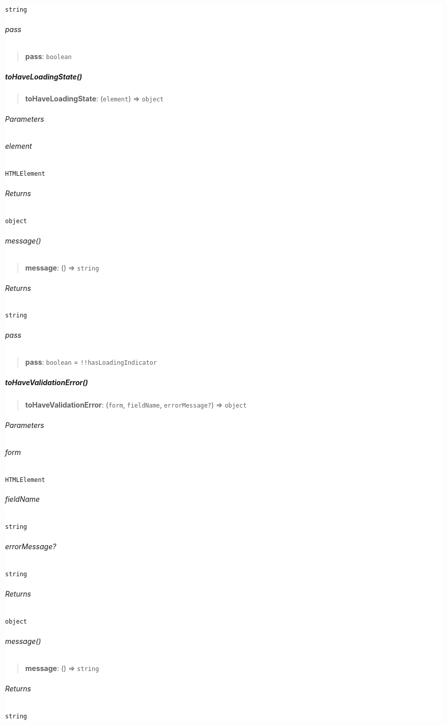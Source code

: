 `string`

###### pass

> **pass**: `boolean`

##### toHaveLoadingState()

> **toHaveLoadingState**: (`element`) => `object`

###### Parameters

###### element

`HTMLElement`

###### Returns

`object`

###### message()

> **message**: () => `string`

###### Returns

`string`

###### pass

> **pass**: `boolean` = `!!hasLoadingIndicator`

##### toHaveValidationError()

> **toHaveValidationError**: (`form`, `fieldName`, `errorMessage?`) => `object`

###### Parameters

###### form

`HTMLElement`

###### fieldName

`string`

###### errorMessage?

`string`

###### Returns

`object`

###### message()

> **message**: () => `string`

###### Returns

`string`
